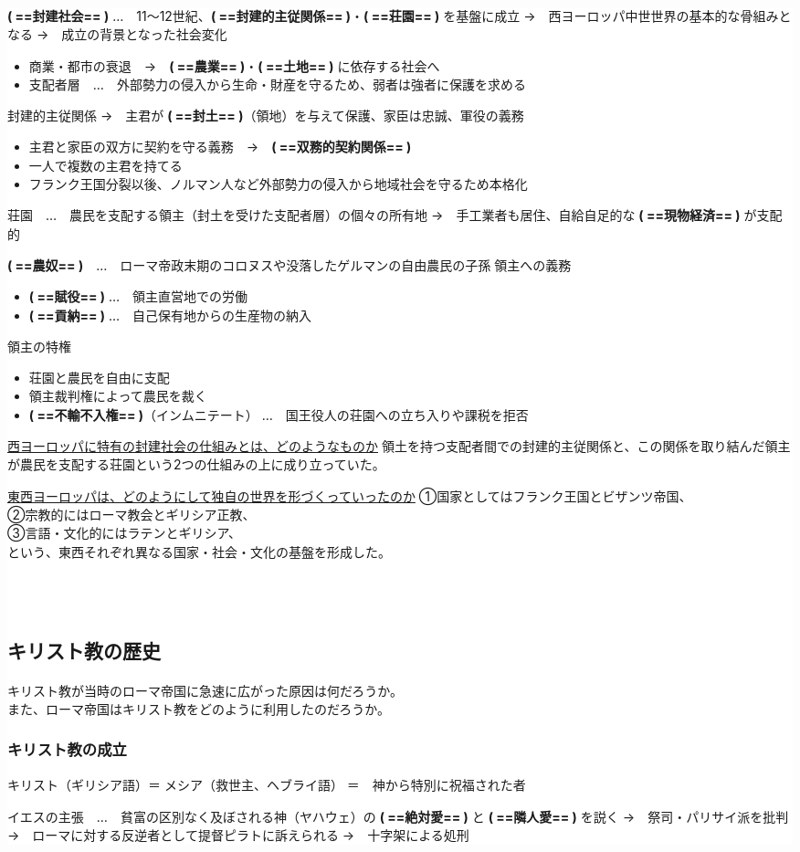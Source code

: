**( ==封建社会== )** …　11〜12世紀、**( ==封建的主従関係== )**・**( ==荘園== )** を基盤に成立
→　西ヨーロッパ中世世界の基本的な骨組みとなる
→　成立の背景となった社会変化
* 商業・都市の衰退　→　**( ==農業== )**・**( ==土地== )** に依存する社会へ
* 支配者層　…　外部勢力の侵入から生命・財産を守るため、弱者は強者に保護を求める

封建的主従関係 →　主君が **( ==封土== )**（領地）を与えて保護、家臣は忠誠、軍役の義務
* 主君と家臣の双方に契約を守る義務　→　**( ==双務的契約関係== )**
* 一人で複数の主君を持てる
* フランク王国分裂以後、ノルマン人など外部勢力の侵入から地域社会を守るため本格化

荘園　…　農民を支配する領主（封土を受けた支配者層）の個々の所有地
→　手工業者も居住、自給自足的な **( ==現物経済== )** が支配的

**( ==農奴== )**　…　ローマ帝政末期のコロヌスや没落したゲルマンの自由農民の子孫
領主への義務
* **( ==賦役== )** …　領主直営地での労働
* **( ==貢納== )** …　自己保有地からの生産物の納入

領主の特権
* 荘園と農民を自由に支配
* 領主裁判権によって農民を裁く
* **( ==不輸不入権== )**（インムニテート） …　国王役人の荘園への立ち入りや課税を拒否


<p class="q">
<u>西ヨーロッパに特有の封建社会の仕組みとは、どのようなものか</u>
領土を持つ支配者間での封建的主従関係と、この関係を取り結んだ領主が農民を支配する荘園という2つの仕組みの上に成り立っていた。
</p>

<p class="q">
<u>東西ヨーロッパは、どのようにして独自の世界を形づくっていったのか</u>
①国家としてはフランク王国とビザンツ帝国、<br>
②宗教的にはローマ教会とギリシア正教、<br>
③言語・文化的にはラテンとギリシア、<br>
という、東西それぞれ異なる国家・社会・文化の基盤を形成した。
</p>


<br><br>


## キリスト教の歴史

<p class="info">
キリスト教が当時のローマ帝国に急速に広がった原因は何だろうか。<br>
また、ローマ帝国はキリスト教をどのように利用したのだろうか。
</p>


### キリスト教の成立

キリスト（ギリシア語）＝ メシア（救世主、ヘブライ語） ＝　神から特別に祝福された者

イエスの主張　…　貧富の区別なく及ぼされる神（ヤハウェ）の **( ==絶対愛== )** と **( ==隣人愛== )** を説く
→　祭司・パリサイ派を批判
→　ローマに対する反逆者として提督ピラトに訴えられる
→　十字架による処刑
